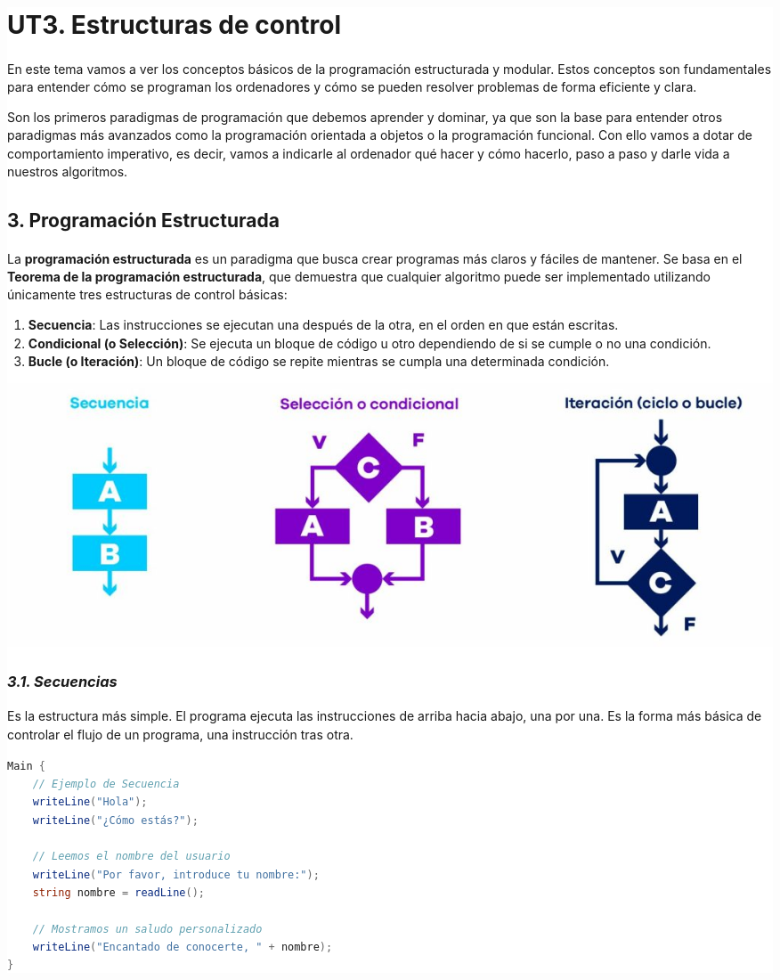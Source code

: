 
# **UT3. Estructuras de control**

En este tema vamos a ver los conceptos básicos de la programación estructurada y modular. Estos conceptos son fundamentales para entender cómo se programan los ordenadores y cómo se pueden resolver problemas de forma eficiente y clara.

Son los primeros paradigmas de programación que debemos aprender y dominar, ya que son la base para entender otros paradigmas más avanzados como la programación orientada a objetos o la programación funcional. Con ello vamos a dotar de comportamiento imperativo, es decir, vamos a indicarle al ordenador qué hacer y cómo hacerlo, paso a paso y darle vida a nuestros algoritmos.

## **3. Programación Estructurada**

La **programación estructurada** es un paradigma que busca crear programas más claros y fáciles de mantener. Se basa en el **Teorema de la programación estructurada**, que demuestra que cualquier algoritmo puede ser implementado utilizando únicamente tres estructuras de control básicas:

1.  **Secuencia**: Las instrucciones se ejecutan una después de la otra, en el orden en que están escritas.
2.  **Condicional (o Selección)**: Se ejecuta un bloque de código u otro dependiendo de si se cumple o no una condición.
3.  **Bucle (o Iteración)**: Un bloque de código se repite mientras se cumpla una determinada condición.

![secuencia](./images/estructuras.jpg)


### *3.1. Secuencias*

Es la estructura más simple. El programa ejecuta las instrucciones de arriba hacia abajo, una por una. Es la forma más básica de controlar el flujo de un programa, una instrucción tras otra.

```csharp
Main {
    // Ejemplo de Secuencia
    writeLine("Hola");
    writeLine("¿Cómo estás?");

    // Leemos el nombre del usuario
    writeLine("Por favor, introduce tu nombre:");
    string nombre = readLine();

    // Mostramos un saludo personalizado
    writeLine("Encantado de conocerte, " + nombre);
}
```
